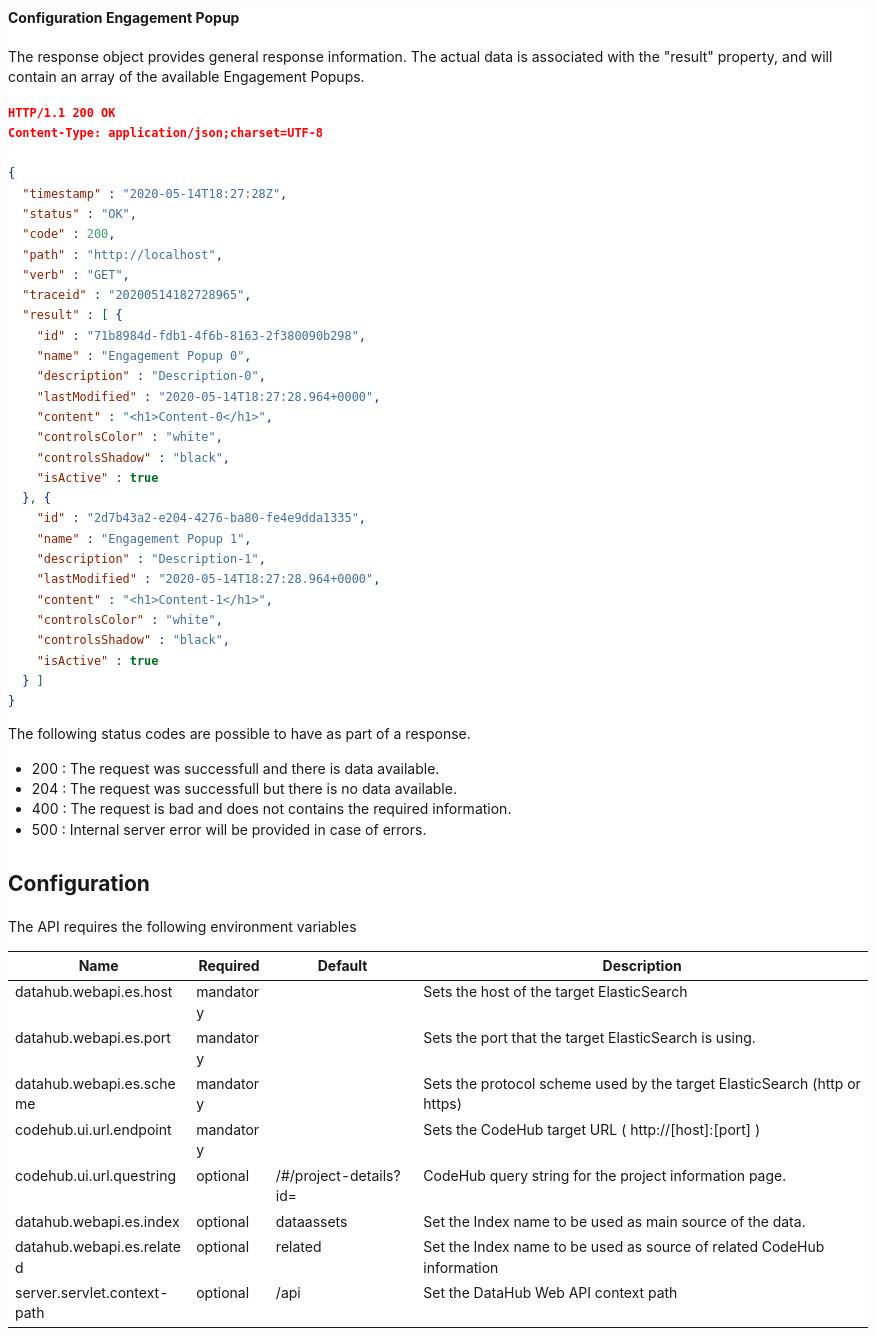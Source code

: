 #### Configuration Engagement Popup

The response object provides general response information. The actual data is associated with the "result" property, and will contain an array of the available Engagement Popups.

```json
HTTP/1.1 200 OK
Content-Type: application/json;charset=UTF-8

{
  "timestamp" : "2020-05-14T18:27:28Z",
  "status" : "OK",
  "code" : 200,
  "path" : "http://localhost",
  "verb" : "GET",
  "traceid" : "20200514182728965",
  "result" : [ {
    "id" : "71b8984d-fdb1-4f6b-8163-2f380090b298",
    "name" : "Engagement Popup 0",
    "description" : "Description-0",
    "lastModified" : "2020-05-14T18:27:28.964+0000",
    "content" : "<h1>Content-0</h1>",
    "controlsColor" : "white",
    "controlsShadow" : "black",
    "isActive" : true
  }, {
    "id" : "2d7b43a2-e204-4276-ba80-fe4e9dda1335",
    "name" : "Engagement Popup 1",
    "description" : "Description-1",
    "lastModified" : "2020-05-14T18:27:28.964+0000",
    "content" : "<h1>Content-1</h1>",
    "controlsColor" : "white",
    "controlsShadow" : "black",
    "isActive" : true
  } ]
}
```


The following status codes are possible to have as part of a response.

- 200 : The request was successfull and there is data available.
- 204 : The request was successfull but there is no data available.
- 400 : The request is bad and does not contains the required information.
- 500 : Internal server error will be provided in case of errors.


## Configuration
The API requires the following environment variables

|Name   |Required   |Default   |Description|
|--|--|--|----|
|datahub.webapi.es.host|mandatory||Sets the host of the target ElasticSearch|
|datahub.webapi.es.port|mandatory||Sets the port that the target ElasticSearch is using.|
|datahub.webapi.es.scheme|mandatory||Sets the protocol scheme used by the target ElasticSearch (http or https)|
|codehub.ui.url.endpoint|mandatory||Sets the CodeHub target URL ( http://[host]:[port] )|
|codehub.ui.url.questring|optional|/#/project-details?id=|CodeHub query string for the project information page.|
|datahub.webapi.es.index|optional|dataassets|Set the Index name to be used as main source of the data.|
|datahub.webapi.es.related|optional|related|Set the Index name to be used as source of related CodeHub information|
|server.servlet.context-path|optional|/api|Set the DataHub Web API context path|